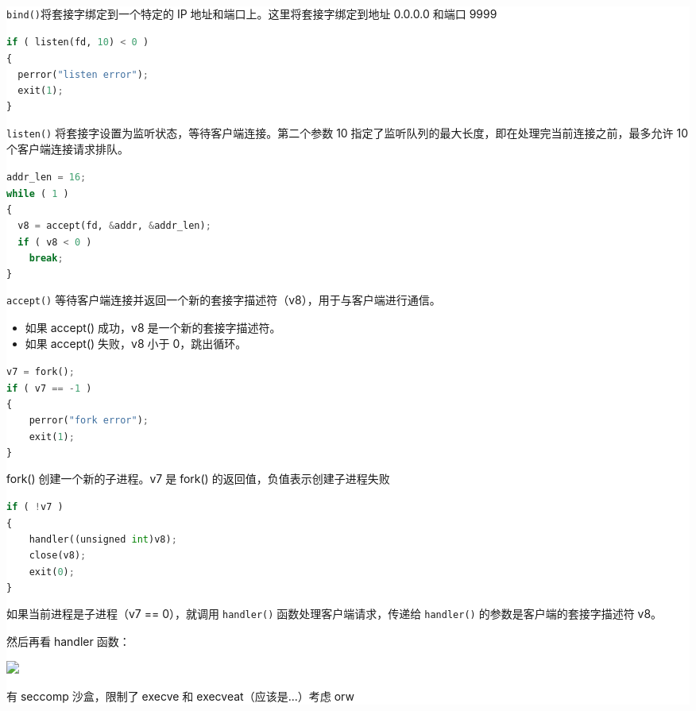 `bind()`将套接字绑定到一个特定的 IP 地址和端口上。这里将套接字绑定到地址 0.0.0.0 和端口 9999



```python
if ( listen(fd, 10) < 0 )
{
  perror("listen error");
  exit(1);
}
```

`listen()` 将套接字设置为监听状态，等待客户端连接。第二个参数 10 指定了监听队列的最大长度，即在处理完当前连接之前，最多允许 10 个客户端连接请求排队。



```python
addr_len = 16;
while ( 1 )
{
  v8 = accept(fd, &addr, &addr_len);
  if ( v8 < 0 )
    break;
}
```

`accept()` 等待客户端连接并返回一个新的套接字描述符（v8），用于与客户端进行通信。

+ 如果 accept() 成功，v8 是一个新的套接字描述符。
+ 如果 accept() 失败，v8 小于 0，跳出循环。



```python
v7 = fork();
if ( v7 == -1 )
{
    perror("fork error");
    exit(1);
}
```

fork() 创建一个新的子进程。v7 是 fork() 的返回值，负值表示创建子进程失败

```python
if ( !v7 )
{
    handler((unsigned int)v8);
    close(v8);
    exit(0);
}
```

如果当前进程是子进程（v7 == 0），就调用 `handler()` 函数处理客户端请求，传递给 `handler()` 的参数是客户端的套接字描述符 v8。

然后再看 handler 函数：

![](/images/5c5f1d425ceac5a1bb180f80313d6469.jpeg)

有 seccomp 沙盒，限制了 execve 和 execveat（应该是...）考虑 orw
